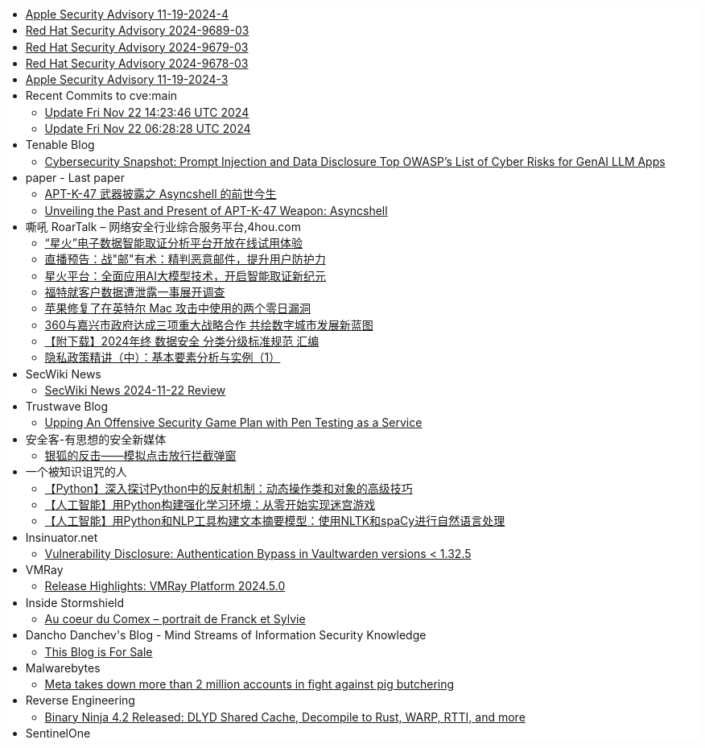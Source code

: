  - [Apple Security Advisory 11-19-2024-4](https://packetstormsecurity.com/files/182747/APPLE-SA-11-19-2024-4.txt)
  - [Red Hat Security Advisory 2024-9689-03](https://packetstormsecurity.com/files/182746/RHSA-2024-9689-03.txt)
  - [Red Hat Security Advisory 2024-9679-03](https://packetstormsecurity.com/files/182745/RHSA-2024-9679-03.txt)
  - [Red Hat Security Advisory 2024-9678-03](https://packetstormsecurity.com/files/182744/RHSA-2024-9678-03.txt)
  - [Apple Security Advisory 11-19-2024-3](https://packetstormsecurity.com/files/182743/APPLE-SA-11-19-2024-3.txt)
- Recent Commits to cve:main
  - [Update Fri Nov 22 14:23:46 UTC 2024](https://github.com/trickest/cve/commit/29a1e56a735bbded3704dd43fbaf7d328a8f6e47)
  - [Update Fri Nov 22 06:28:28 UTC 2024](https://github.com/trickest/cve/commit/058638f9612e1cf3a12978635b90d3d5a313456b)
- Tenable Blog
  - [Cybersecurity Snapshot: Prompt Injection and Data Disclosure Top OWASP’s List of Cyber Risks for GenAI LLM Apps](https://www.tenable.com/blog/cybersecurity-snapshot-prompt-injection-tops-owasp-list-of-llm-genai-cyber-risks-11-22-2024)
- paper - Last paper
  - [APT-K-47 武器披露之 Asyncshell 的前世今生](https://paper.seebug.org/3240/)
  - [Unveiling the Past and Present of APT-K-47 Weapon: Asyncshell](https://paper.seebug.org/3241/)
- 嘶吼 RoarTalk – 网络安全行业综合服务平台,4hou.com
  - [“星火”电子数据智能取证分析平台开放在线试用体验](https://www.4hou.com/posts/OGqB)
  - [直播预告：战&quot;邮&quot;有术：精判恶意邮件，提升用户防护力](https://www.4hou.com/posts/MXoP)
  - [星火平台：全面应用AI大模型技术，开启智能取证新纪元](https://www.4hou.com/posts/NGpm)
  - [福特就客户数据遭泄露一事展开调查](https://www.4hou.com/posts/ArA7)
  - [苹果修复了在英特尔 Mac 攻击中使用的两个零日漏洞](https://www.4hou.com/posts/zA95)
  - [360与嘉兴市政府达成三项重大战略合作 共绘数字城市发展新蓝图](https://www.4hou.com/posts/LGnp)
  - [【附下载】2024年终 数据安全 分类分级标准规范 汇编](https://www.4hou.com/posts/KGml)
  - [隐私政策精讲（中）：基本要素分析与实例（1）](https://www.4hou.com/posts/J1l9)
- SecWiki News
  - [SecWiki News 2024-11-22 Review](http://www.sec-wiki.com/?2024-11-22)
- Trustwave Blog
  - [Upping An Offensive Security Game Plan with Pen Testing as a Service](https://www.trustwave.com/en-us/resources/blogs/trustwave-blog/upping-an-offensive-security-game-plan-with-pen-testing-as-a-service/)
- 安全客-有思想的安全新媒体
  - [银狐的反击——模拟点击放行拦截弹窗](https://www.anquanke.com/post/id/302121)
- 一个被知识诅咒的人
  - [【Python】深入探讨Python中的反射机制：动态操作类和对象的高级技巧](https://blog.csdn.net/nokiaguy/article/details/143979510)
  - [【人工智能】用Python构建强化学习环境：从零开始实现迷宫游戏](https://blog.csdn.net/nokiaguy/article/details/143979399)
  - [【人工智能】用Python和NLP工具构建文本摘要模型：使用NLTK和spaCy进行自然语言处理](https://blog.csdn.net/nokiaguy/article/details/143979270)
- Insinuator.net
  - [Vulnerability Disclosure: Authentication Bypass in Vaultwarden versions < 1.32.5](https://insinuator.net/2024/11/vulnerability-disclosure-authentication-bypass-in-vaultwarden-versions-1-32-5/)
- VMRay
  - [Release Highlights: VMRay Platform 2024.5.0](https://www.vmray.com/release-highlights-vmray-platform-2024-5-0/)
- Inside Stormshield
  - [Au coeur du Comex – portrait de Franck et Sylvie](https://stories.stormshield.com/au-coeur-du-comex-portrait-de-franck-et-sylvie/)
- Dancho Danchev's Blog - Mind Streams of Information Security Knowledge
  - [This Blog is For Sale](https://ddanchev.blogspot.com/2024/11/this-blog-is-for-sale.html)
- Malwarebytes
  - [Meta takes down more than 2 million accounts in fight against pig butchering](https://www.malwarebytes.com/blog/news/2024/11/meta-takes-down-more-than-2-million-accounts-in-fight-against-pig-butchering)
- Reverse Engineering
  - [Binary Ninja 4.2 Released: DLYD Shared Cache, Decompile to Rust, WARP, RTTI, and more](https://www.reddit.com/r/ReverseEngineering/comments/1gxbftz/binary_ninja_42_released_dlyd_shared_cache/)
- SentinelOne